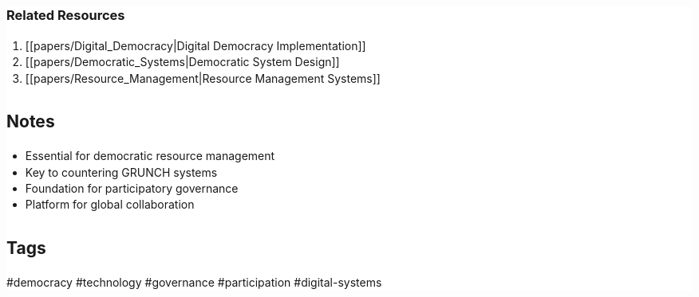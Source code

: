 ### Related Resources
1. [[papers/Digital_Democracy|Digital Democracy Implementation]]
2. [[papers/Democratic_Systems|Democratic System Design]]
3. [[papers/Resource_Management|Resource Management Systems]]

## Notes
- Essential for democratic resource management
- Key to countering GRUNCH systems
- Foundation for participatory governance
- Platform for global collaboration

## Tags
#democracy #technology #governance #participation #digital-systems 